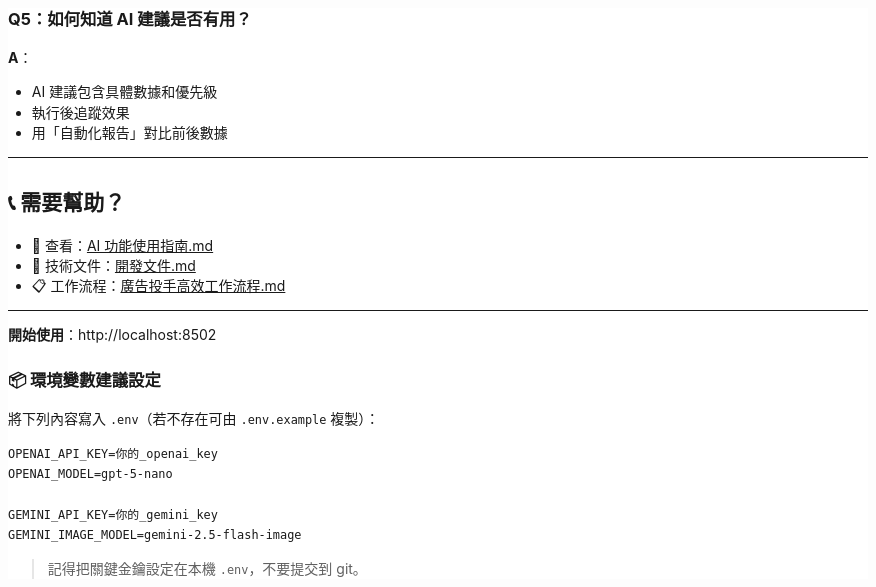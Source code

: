 ### Q5：如何知道 AI 建議是否有用？
**A**：
- AI 建議包含具體數據和優先級
- 執行後追蹤效果
- 用「自動化報告」對比前後數據

---

## 📞 需要幫助？

- 📖 查看：[AI 功能使用指南.md](AI功能使用指南.md)
- 🔧 技術文件：[開發文件.md](開發文件.md)
- 📋 工作流程：[廣告投手高效工作流程.md](廣告投手高效工作流程.md)

---

**開始使用**：http://localhost:8502


### 📦 環境變數建議設定

將下列內容寫入 `.env`（若不存在可由 `.env.example` 複製）：

```
OPENAI_API_KEY=你的_openai_key
OPENAI_MODEL=gpt-5-nano

GEMINI_API_KEY=你的_gemini_key
GEMINI_IMAGE_MODEL=gemini-2.5-flash-image
```

> 記得把關鍵金鑰設定在本機 `.env`，不要提交到 git。
